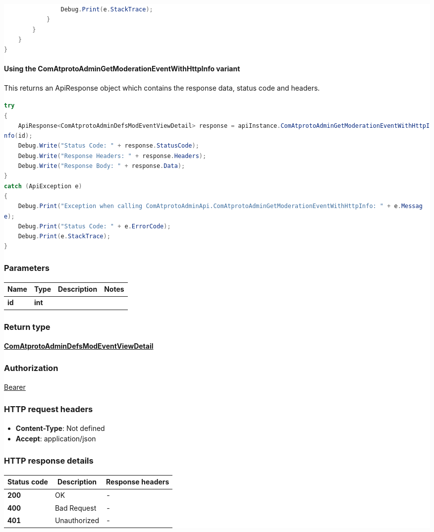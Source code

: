 ```csharp
                Debug.Print(e.StackTrace);
            }
        }
    }
}
```

#### Using the ComAtprotoAdminGetModerationEventWithHttpInfo variant
This returns an ApiResponse object which contains the response data, status code and headers.

```csharp
try
{
    ApiResponse<ComAtprotoAdminDefsModEventViewDetail> response = apiInstance.ComAtprotoAdminGetModerationEventWithHttpInfo(id);
    Debug.Write("Status Code: " + response.StatusCode);
    Debug.Write("Response Headers: " + response.Headers);
    Debug.Write("Response Body: " + response.Data);
}
catch (ApiException e)
{
    Debug.Print("Exception when calling ComAtprotoAdminApi.ComAtprotoAdminGetModerationEventWithHttpInfo: " + e.Message);
    Debug.Print("Status Code: " + e.ErrorCode);
    Debug.Print(e.StackTrace);
}
```

### Parameters

| Name | Type | Description | Notes |
|------|------|-------------|-------|
| **id** | **int** |  |  |

### Return type

[**ComAtprotoAdminDefsModEventViewDetail**](ComAtprotoAdminDefsModEventViewDetail.md)

### Authorization

[Bearer](../README.md#Bearer)

### HTTP request headers

 - **Content-Type**: Not defined
 - **Accept**: application/json


### HTTP response details
| Status code | Description | Response headers |
|-------------|-------------|------------------|
| **200** | OK |  -  |
| **400** | Bad Request |  -  |
| **401** | Unauthorized |  -  |
